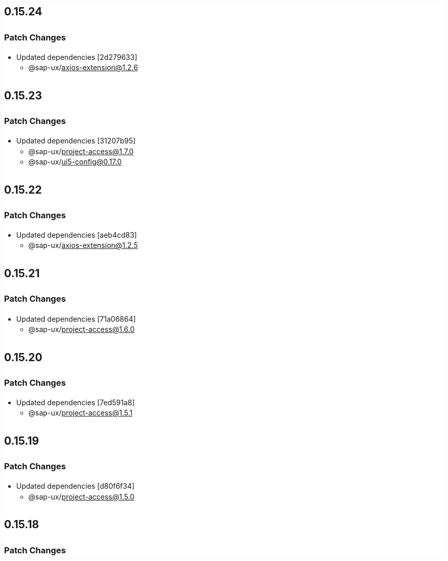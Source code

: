 ## 0.15.24

### Patch Changes

-   Updated dependencies [2d279633]
    -   @sap-ux/axios-extension@1.2.6

## 0.15.23

### Patch Changes

-   Updated dependencies [31207b95]
    -   @sap-ux/project-access@1.7.0
    -   @sap-ux/ui5-config@0.17.0

## 0.15.22

### Patch Changes

-   Updated dependencies [aeb4cd83]
    -   @sap-ux/axios-extension@1.2.5

## 0.15.21

### Patch Changes

-   Updated dependencies [71a06864]
    -   @sap-ux/project-access@1.6.0

## 0.15.20

### Patch Changes

-   Updated dependencies [7ed591a8]
    -   @sap-ux/project-access@1.5.1

## 0.15.19

### Patch Changes

-   Updated dependencies [d80f6f34]
    -   @sap-ux/project-access@1.5.0

## 0.15.18

### Patch Changes
